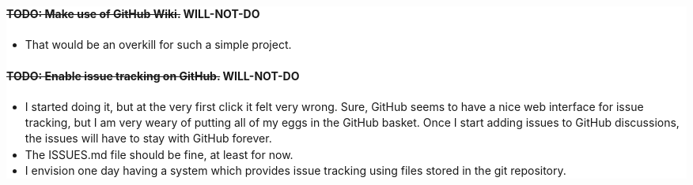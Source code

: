 #### <strike>TODO: Make use of GitHub Wiki.</strike> WILL-NOT-DO

- That would be an overkill for such a simple project.

#### <strike>TODO: Enable issue tracking on GitHub.</strike> WILL-NOT-DO

- I started doing it, but at the very first click it felt very wrong. Sure, GitHub seems to have a nice web interface for issue tracking, but I am very weary of putting all of my eggs in the GitHub basket. Once I start adding issues to GitHub discussions, the issues will have to stay with GitHub forever. 
- The ISSUES.md file should be fine, at least for now.
- I envision one day having a system which provides issue tracking using files stored in the git repository.
